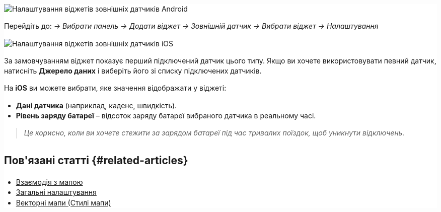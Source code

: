 ![Налаштування віджетів зовнішніх датчиків Android](@site/static/img/plugins/sensors/external-sensors-widget-settings-android.png)

</TabItem>

<TabItem value="ios" label="iOS">

Перейдіть до: *<Translate ios="true" ids="shared_string_menu,layer_map_appearance,shared_string_widgets"/> → Вибрати панель → Додати віджет → Зовнішній датчик → Вибрати віджет → Налаштування*

![Налаштування віджетів зовнішніх датчиків iOS](@site/static/img/plugins/sensors/external-sensors-widget-settings-ios.png)

</TabItem>

</Tabs>

За замовчуванням віджет показує перший підключений датчик цього типу. Якщо ви хочете використовувати певний датчик, натисніть **Джерело даних** і виберіть його зі списку підключених датчиків.

На **iOS** ви можете вибрати, яке значення відображати у віджеті:  

- **Дані датчика** (наприклад, каденс, швидкість).
- **Рівень заряду батареї** – відсоток заряду батареї вибраного датчика в реальному часі.

> *Це корисно, коли ви хочете стежити за зарядом батареї під час тривалих поїздок, щоб уникнути відключень.*


## Пов'язані статті {#related-articles}

- [Взаємодія з мапою](../../user/map/interact-with-map.md)
- [Загальні налаштування](../../user/personal/global-settings.md)
- [Векторні мапи (Стилі мапи)](../../user/map/vector-maps.md)